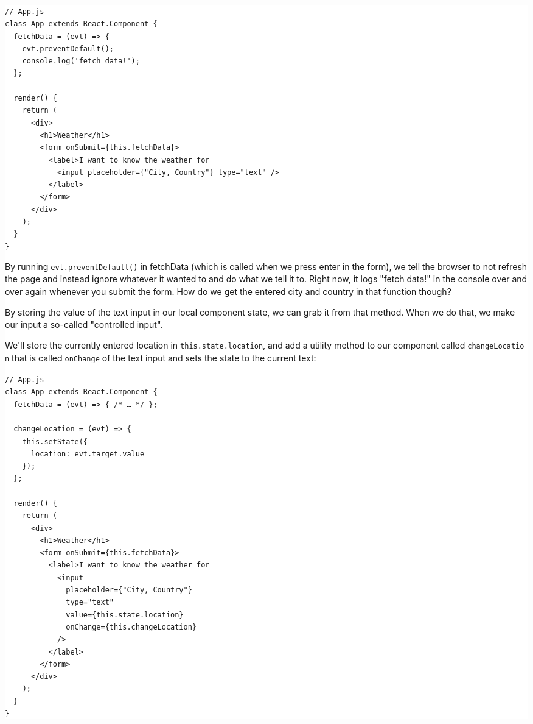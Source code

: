 ```JS
// App.js
class App extends React.Component {
  fetchData = (evt) => {
    evt.preventDefault();
    console.log('fetch data!');
  };

  render() {
    return (
      <div>
        <h1>Weather</h1>
        <form onSubmit={this.fetchData}>
          <label>I want to know the weather for
            <input placeholder={"City, Country"} type="text" />
          </label>
        </form>
      </div>
    );
  }
}
```

By running `evt.preventDefault()` in fetchData (which is called when we press enter in the form), we tell the browser to not refresh the page and instead ignore whatever it wanted to and do what we tell it to. Right now, it logs "fetch data!" in the console over and over again whenever you submit the form. How do we get the entered city and country in that function though?

By storing the value of the text input in our local component state, we can grab it from that method. When we do that, we make our input a so-called "controlled input".

We'll store the currently entered location in `this.state.location`, and add a utility method to our component called `changeLocation` that is called `onChange` of the text input and sets the state to the current text:

```JS
// App.js
class App extends React.Component {
  fetchData = (evt) => { /* … */ };

  changeLocation = (evt) => {
    this.setState({
      location: evt.target.value
    });
  };

  render() {
    return (
      <div>
        <h1>Weather</h1>
        <form onSubmit={this.fetchData}>
          <label>I want to know the weather for
            <input
              placeholder={"City, Country"}
              type="text"
              value={this.state.location}
              onChange={this.changeLocation}
            />
          </label>
        </form>
      </div>
    );
  }
}
```
